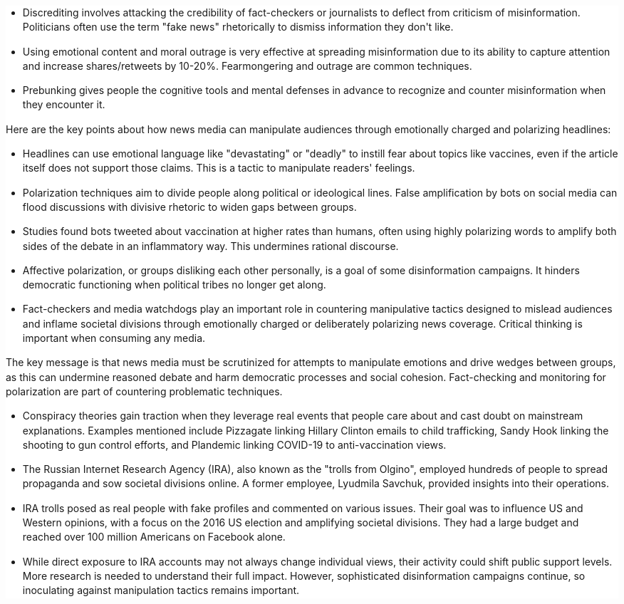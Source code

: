 - Discrediting involves attacking the credibility of fact-checkers or journalists to deflect from criticism of misinformation. Politicians often use the term "fake news" rhetorically to dismiss information they don't like.

- Using emotional content and moral outrage is very effective at spreading misinformation due to its ability to capture attention and increase shares/retweets by 10-20%. Fearmongering and outrage are common techniques.

- Prebunking gives people the cognitive tools and mental defenses in advance to recognize and counter misinformation when they encounter it.

 Here are the key points about how news media can manipulate audiences through emotionally charged and polarizing headlines:

- Headlines can use emotional language like "devastating" or "deadly" to instill fear about topics like vaccines, even if the article itself does not support those claims. This is a tactic to manipulate readers' feelings. 

- Polarization techniques aim to divide people along political or ideological lines. False amplification by bots on social media can flood discussions with divisive rhetoric to widen gaps between groups. 

- Studies found bots tweeted about vaccination at higher rates than humans, often using highly polarizing words to amplify both sides of the debate in an inflammatory way. This undermines rational discourse. 

- Affective polarization, or groups disliking each other personally, is a goal of some disinformation campaigns. It hinders democratic functioning when political tribes no longer get along. 

- Fact-checkers and media watchdogs play an important role in countering manipulative tactics designed to mislead audiences and inflame societal divisions through emotionally charged or deliberately polarizing news coverage. Critical thinking is important when consuming any media.

The key message is that news media must be scrutinized for attempts to manipulate emotions and drive wedges between groups, as this can undermine reasoned debate and harm democratic processes and social cohesion. Fact-checking and monitoring for polarization are part of countering problematic techniques.

 

- Conspiracy theories gain traction when they leverage real events that people care about and cast doubt on mainstream explanations. Examples mentioned include Pizzagate linking Hillary Clinton emails to child trafficking, Sandy Hook linking the shooting to gun control efforts, and Plandemic linking COVID-19 to anti-vaccination views. 

- The Russian Internet Research Agency (IRA), also known as the "trolls from Olgino", employed hundreds of people to spread propaganda and sow societal divisions online. A former employee, Lyudmila Savchuk, provided insights into their operations.

- IRA trolls posed as real people with fake profiles and commented on various issues. Their goal was to influence US and Western opinions, with a focus on the 2016 US election and amplifying societal divisions. They had a large budget and reached over 100 million Americans on Facebook alone. 

- While direct exposure to IRA accounts may not always change individual views, their activity could shift public support levels. More research is needed to understand their full impact. However, sophisticated disinformation campaigns continue, so inoculating against manipulation tactics remains important.
